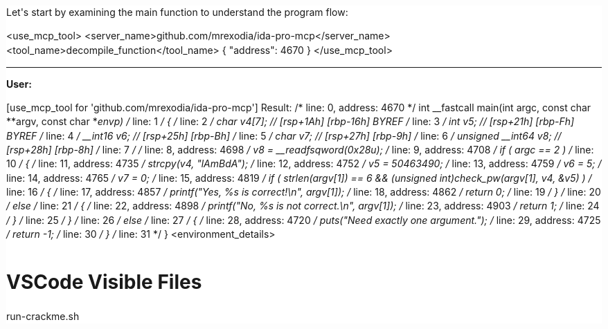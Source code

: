 Let's start by examining the main function to understand the program flow:

<use_mcp_tool>
<server_name>github.com/mrexodia/ida-pro-mcp</server_name>
<tool_name>decompile_function</tool_name>
<arguments>
{
  "address": 4670
}
</arguments>
</use_mcp_tool>

---

**User:**

[use_mcp_tool for 'github.com/mrexodia/ida-pro-mcp'] Result:
/* line: 0, address: 4670 */ int __fastcall main(int argc, const char **argv, const char **envp)
/* line: 1 */ {
/* line: 2 */   char v4[7]; // [rsp+1Ah] [rbp-16h] BYREF
/* line: 3 */   int v5; // [rsp+21h] [rbp-Fh] BYREF
/* line: 4 */   __int16 v6; // [rsp+25h] [rbp-Bh]
/* line: 5 */   char v7; // [rsp+27h] [rbp-9h]
/* line: 6 */   unsigned __int64 v8; // [rsp+28h] [rbp-8h]
/* line: 7 */ 
/* line: 8, address: 4698 */   v8 = __readfsqword(0x28u);
/* line: 9, address: 4708 */   if ( argc == 2 )
/* line: 10 */   {
/* line: 11, address: 4735 */     strcpy(v4, "lAmBdA");
/* line: 12, address: 4752 */     v5 = 50463490;
/* line: 13, address: 4759 */     v6 = 5;
/* line: 14, address: 4765 */     v7 = 0;
/* line: 15, address: 4819 */     if ( strlen(argv[1]) == 6 && (unsigned int)check_pw(argv[1], v4, &v5) )
/* line: 16 */     {
/* line: 17, address: 4857 */       printf("Yes, %s is correct!\n", argv[1]);
/* line: 18, address: 4862 */       return 0;
/* line: 19 */     }
/* line: 20 */     else
/* line: 21 */     {
/* line: 22, address: 4898 */       printf("No, %s is not correct.\n", argv[1]);
/* line: 23, address: 4903 */       return 1;
/* line: 24 */     }
/* line: 25 */   }
/* line: 26 */   else
/* line: 27 */   {
/* line: 28, address: 4720 */     puts("Need exactly one argument.");
/* line: 29, address: 4725 */     return -1;
/* line: 30 */   }
/* line: 31 */ }
<environment_details>
# VSCode Visible Files
run-crackme.sh
